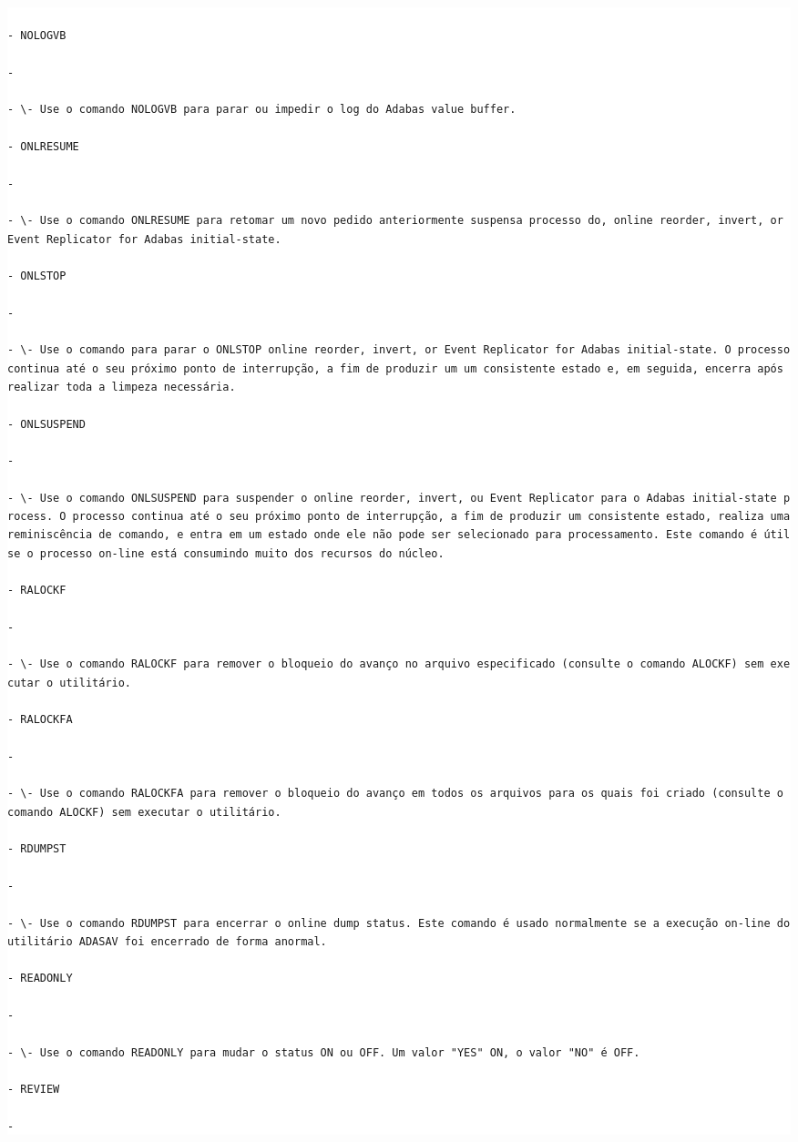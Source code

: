   ```

- NOLOGVB

-  

- \- Use o comando NOLOGVB para parar ou impedir o log do Adabas value buffer.

- ONLRESUME

-  

- \- Use o comando ONLRESUME para retomar um novo pedido anteriormente suspensa processo do, online reorder, invert, or Event Replicator for Adabas initial-state.

- ONLSTOP

-  

- \- Use o comando para parar o ONLSTOP online reorder, invert, or Event Replicator for Adabas initial-state. O processo continua até o seu próximo ponto de interrupção, a fim de produzir um um consistente estado e, em seguida, encerra após realizar toda a limpeza necessária.

- ONLSUSPEND

-  

- \- Use o comando ONLSUSPEND para suspender o online reorder, invert, ou Event Replicator para o Adabas initial-state process. O processo continua até o seu próximo ponto de interrupção, a fim de produzir um consistente estado, realiza uma reminiscência de comando, e entra em um estado onde ele não pode ser selecionado para processamento. Este comando é útil se o processo on-line está consumindo muito dos recursos do núcleo.

- RALOCKF

-  

- \- Use o comando RALOCKF para remover o bloqueio do avanço no arquivo especificado (consulte o comando ALOCKF) sem executar o utilitário.

- RALOCKFA

-  

- \- Use o comando RALOCKFA para remover o bloqueio do avanço em todos os arquivos para os quais foi criado (consulte o comando ALOCKF) sem executar o utilitário.

- RDUMPST

-  

- \- Use o comando RDUMPST para encerrar o online dump status. Este comando é usado normalmente se a execução on-line do utilitário ADASAV foi encerrado de forma anormal.

- READONLY

-  

- \- Use o comando READONLY para mudar o status ON ou OFF. Um valor "YES" ON, o valor "NO" é OFF.

- REVIEW

-  

  ```